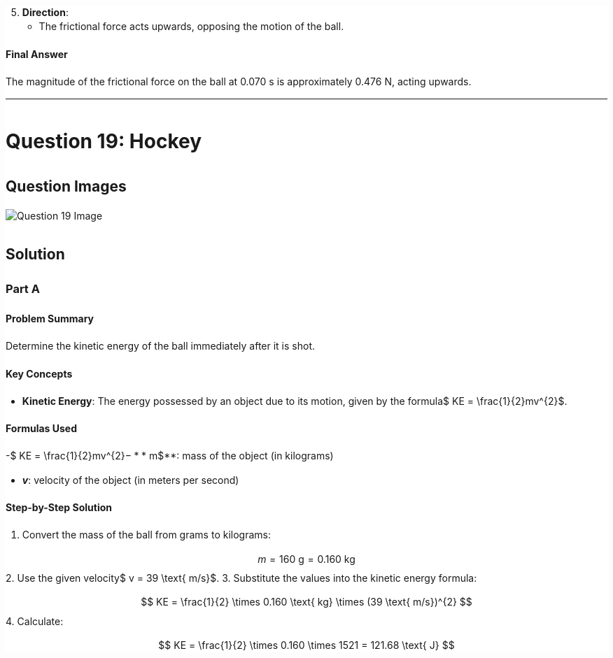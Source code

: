 

5. **Direction**:
   - The frictional force acts upwards, opposing the motion of the ball.

#### Final Answer
The magnitude of the frictional force on the ball at 0.070 s is approximately 0.476 N, acting upwards.

---

<a id='oppgave19'></a>

# Question 19: Hockey

## Question Images

![Question 19 Image](images/oppgave19_Open_Fysik_A_uppg%C3%A1vusamling_{2016}-2020_page_{28}.jpg)

## Solution

### Part A

#### Problem Summary
Determine the kinetic energy of the ball immediately after it is shot.

#### Key Concepts
- **Kinetic Energy**: The energy possessed by an object due to its motion, given by the formula$ KE = \frac{1}{2}mv^{2}$.

#### Formulas Used
-$ KE = \frac{1}{2}mv^{2}$- **$ m$**: mass of the object (in kilograms)
  - **$v$**: velocity of the object (in meters per second)

#### Step-by-Step Solution
1. Convert the mass of the ball from grams to kilograms:

$$
m = 160 \text{ g} = 0.160 \text{ kg}
$$
2. Use the given velocity$ v = 39 \text{ m/s}$.
3. Substitute the values into the kinetic energy formula:

$$
KE = \frac{1}{2} \times 0.160 \text{ kg} \times (39 \text{ m/s})^{2}
$$
4. Calculate:

$$
KE = \frac{1}{2} \times 0.160 \times 1521 = 121.68 \text{ J}
$$
